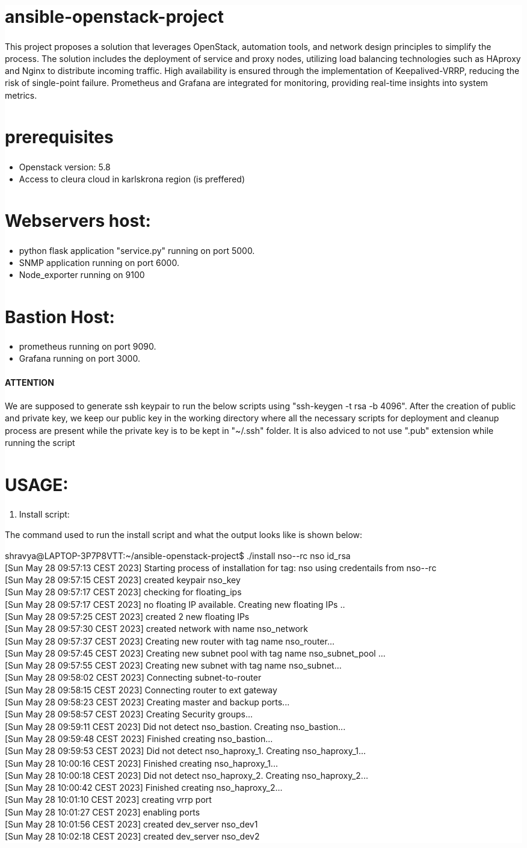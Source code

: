 # ansible-openstack-project
This project proposes a solution that leverages OpenStack, automation tools, and network design principles to simplify the process. The solution includes the deployment of service and proxy nodes, utilizing load balancing technologies such as HAproxy and Nginx to distribute incoming traffic. High availability is ensured through the implementation of Keepalived-VRRP, reducing the risk of single-point failure. Prometheus and Grafana are integrated for monitoring, providing real-time insights into system metrics.

# prerequisites
- Openstack version: 5.8
- Access to cleura cloud in karlskrona region (is preffered)

# Webservers host:
- python flask application "service.py" running on port 5000.
- SNMP application running on port 6000.
- Node_exporter running on 9100

# Bastion Host:
- prometheus running on port 9090.
- Grafana running on port 3000.

#### ATTENTION ####
We are supposed to generate ssh keypair to run the below scripts using "ssh-keygen -t rsa -b 4096". 
After the creation of public and private key, we keep our public key in the working directory where all the necessary scripts for deployment and cleanup process are present while the private key is to be kept in "~/.ssh" folder.
 It is also adviced to not use ".pub" extension while running the script

# USAGE:

1. Install script:

The command used to run the install script and what the output looks like is shown below:

shravya@LAPTOP-3P7P8VTT:~/ansible-openstack-project$ ./install nso--rc nso id_rsa <br />
[Sun May 28 09:57:13 CEST 2023] Starting process of installation for tag: nso using credentails from nso--rc <br />
[Sun May 28 09:57:15 CEST 2023] created keypair nso_key <br />
[Sun May 28 09:57:17 CEST 2023] checking for floating_ips <br />
[Sun May 28 09:57:17 CEST 2023] no floating IP available. Creating new floating IPs .. <br />
[Sun May 28 09:57:25 CEST 2023] created 2 new floating IPs <br />
[Sun May 28 09:57:30 CEST 2023] created network with name nso_network <br />
[Sun May 28 09:57:37 CEST 2023] Creating new router with tag name nso_router... <br />
[Sun May 28 09:57:45 CEST 2023] Creating new subnet pool with tag name nso_subnet_pool ... <br />
[Sun May 28 09:57:55 CEST 2023] Creating new subnet with tag name nso_subnet... <br />
[Sun May 28 09:58:02 CEST 2023] Connecting subnet-to-router <br />
[Sun May 28 09:58:15 CEST 2023] Connecting router to ext gateway <br />
[Sun May 28 09:58:23 CEST 2023] Creating master and backup ports... <br />
[Sun May 28 09:58:57 CEST 2023] Creating Security groups... <br />
[Sun May 28 09:59:11 CEST 2023] Did not detect nso_bastion. Creating nso_bastion... <br />
[Sun May 28 09:59:48 CEST 2023] Finished creating nso_bastion... <br />
[Sun May 28 09:59:53 CEST 2023] Did not detect nso_haproxy_1. Creating nso_haproxy_1... <br />
[Sun May 28 10:00:16 CEST 2023] Finished creating nso_haproxy_1... <br />
[Sun May 28 10:00:18 CEST 2023] Did not detect nso_haproxy_2. Creating nso_haproxy_2... <br />
[Sun May 28 10:00:42 CEST 2023] Finished creating nso_haproxy_2... <br />
[Sun May 28 10:01:10 CEST 2023] creating vrrp port <br />
[Sun May 28 10:01:27 CEST 2023] enabling ports <br />
[Sun May 28 10:01:56 CEST 2023] created dev_server nso_dev1 <br />
[Sun May 28 10:02:18 CEST 2023] created dev_server nso_dev2 <br />